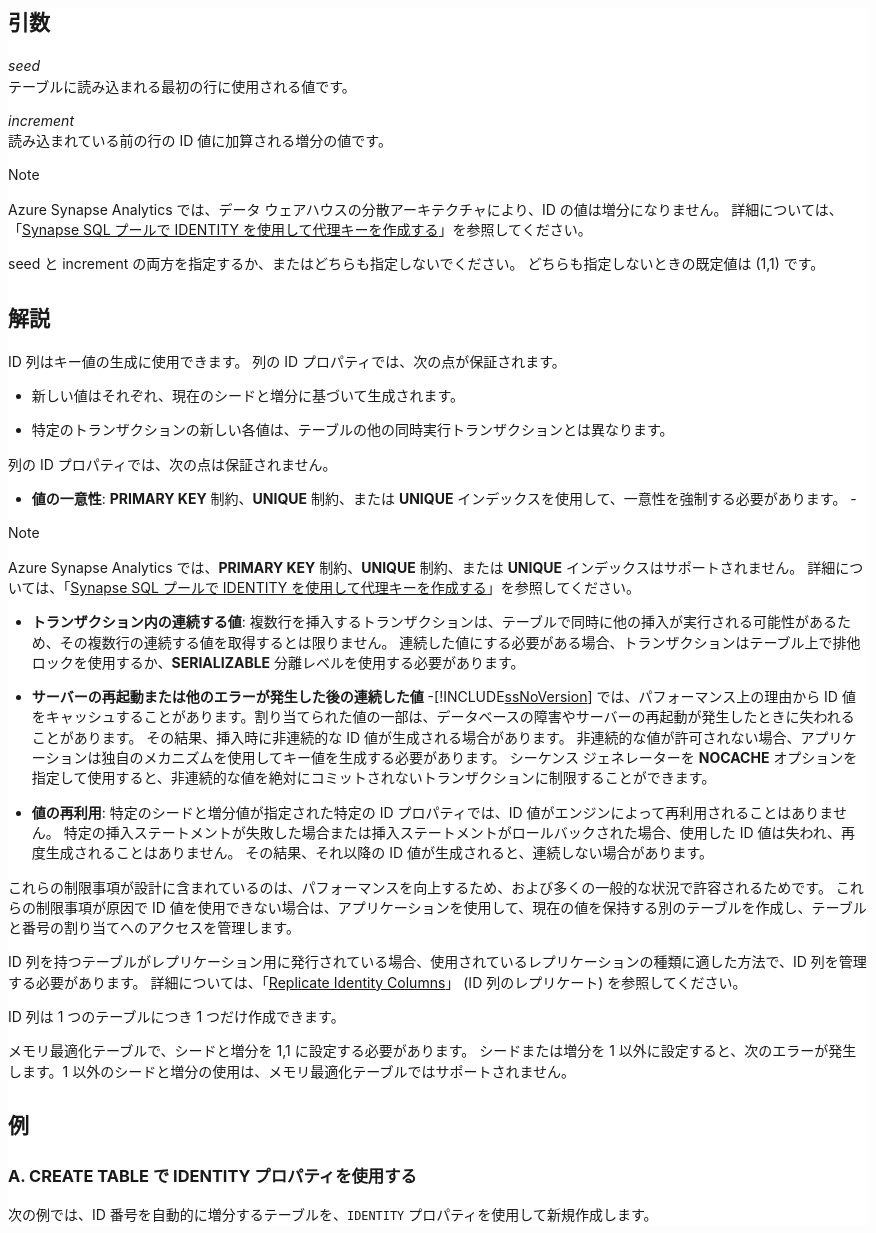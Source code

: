 ## <a name="arguments"></a>引数  
 *seed*  
 テーブルに読み込まれる最初の行に使用される値です。  
  
 *increment*  
 読み込まれている前の行の ID 値に加算される増分の値です。

 > [!NOTE]
 > Azure Synapse Analytics では、データ ウェアハウスの分散アーキテクチャにより、ID の値は増分になりません。 詳細については、「[Synapse SQL プールで IDENTITY を使用して代理キーを作成する](/azure/synapse-analytics/sql-data-warehouse/sql-data-warehouse-tables-identity#allocation-of-values)」を参照してください。
  
 seed と increment の両方を指定するか、またはどちらも指定しないでください。 どちらも指定しないときの既定値は (1,1) です。  
  
## <a name="remarks"></a>解説  
 ID 列はキー値の生成に使用できます。 列の ID プロパティでは、次の点が保証されます。  
  
-   新しい値はそれぞれ、現在のシードと増分に基づいて生成されます。  
  
-   特定のトランザクションの新しい各値は、テーブルの他の同時実行トランザクションとは異なります。  
  
 列の ID プロパティでは、次の点は保証されません。  
  
-   **値の一意性**: **PRIMARY KEY** 制約、**UNIQUE** 制約、または **UNIQUE** インデックスを使用して、一意性を強制する必要があります。 - 
 
> [!NOTE]
> Azure Synapse Analytics では、**PRIMARY KEY** 制約、**UNIQUE** 制約、または **UNIQUE** インデックスはサポートされません。 詳細については、「[Synapse SQL プールで IDENTITY を使用して代理キーを作成する](/azure/synapse-analytics/sql-data-warehouse/sql-data-warehouse-tables-identity#what-is-a-surrogate-key)」を参照してください。

-   **トランザクション内の連続する値**: 複数行を挿入するトランザクションは、テーブルで同時に他の挿入が実行される可能性があるため、その複数行の連続する値を取得するとは限りません。 連続した値にする必要がある場合、トランザクションはテーブル上で排他ロックを使用するか、**SERIALIZABLE** 分離レベルを使用する必要があります。  
  
-   **サーバーの再起動または他のエラーが発生した後の連続した値** -[!INCLUDE[ssNoVersion](../../includes/ssnoversion-md.md)] では、パフォーマンス上の理由から ID 値をキャッシュすることがあります。割り当てられた値の一部は、データベースの障害やサーバーの再起動が発生したときに失われることがあります。 その結果、挿入時に非連続的な ID 値が生成される場合があります。 非連続的な値が許可されない場合、アプリケーションは独自のメカニズムを使用してキー値を生成する必要があります。 シーケンス ジェネレーターを **NOCACHE** オプションを指定して使用すると、非連続的な値を絶対にコミットされないトランザクションに制限することができます。  
  
-   **値の再利用**: 特定のシードと増分値が指定された特定の ID プロパティでは、ID 値がエンジンによって再利用されることはありません。 特定の挿入ステートメントが失敗した場合または挿入ステートメントがロールバックされた場合、使用した ID 値は失われ、再度生成されることはありません。 その結果、それ以降の ID 値が生成されると、連続しない場合があります。  
  
 これらの制限事項が設計に含まれているのは、パフォーマンスを向上するため、および多くの一般的な状況で許容されるためです。 これらの制限事項が原因で ID 値を使用できない場合は、アプリケーションを使用して、現在の値を保持する別のテーブルを作成し、テーブルと番号の割り当てへのアクセスを管理します。  
  
 ID 列を持つテーブルがレプリケーション用に発行されている場合、使用されているレプリケーションの種類に適した方法で、ID 列を管理する必要があります。 詳細については、「[Replicate Identity Columns](../../relational-databases/replication/publish/replicate-identity-columns.md)」 (ID 列のレプリケート) を参照してください。  
  
 ID 列は 1 つのテーブルにつき 1 つだけ作成できます。  
  
 メモリ最適化テーブルで、シードと増分を 1,1 に設定する必要があります。 シードまたは増分を 1 以外に設定すると、次のエラーが発生します。1 以外のシードと増分の使用は、メモリ最適化テーブルではサポートされません。  
  
## <a name="examples"></a>例  
  
### <a name="a-using-the-identity-property-with-create-table"></a>A. CREATE TABLE で IDENTITY プロパティを使用する  
 次の例では、ID 番号を自動的に増分するテーブルを、`IDENTITY` プロパティを使用して新規作成します。  
  